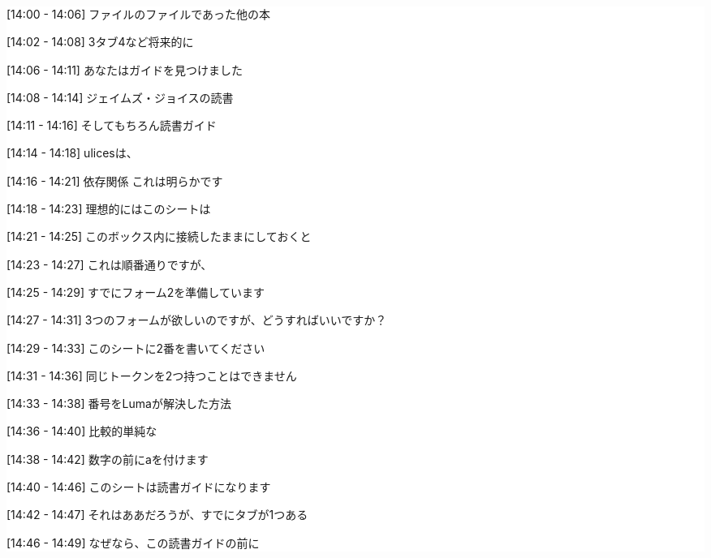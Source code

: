 [14:00 - 14:06]
ファイルのファイルであった他の本

[14:02 - 14:08]
3タブ4など将来的に

[14:06 - 14:11]
あなたはガイドを見つけました

[14:08 - 14:14]
ジェイムズ・ジョイスの読書

[14:11 - 14:16]
そしてもちろん読書ガイド

[14:14 - 14:18]
ulicesは、

[14:16 - 14:21]
依存関係 これは明らかです

[14:18 - 14:23]
理想的にはこのシートは

[14:21 - 14:25]
このボックス内に接続したままにしておくと

[14:23 - 14:27]
これは順番通りですが、

[14:25 - 14:29]
すでにフォーム2を準備しています

[14:27 - 14:31]
3つのフォームが欲しいのですが、どうすればいいですか？

[14:29 - 14:33]
このシートに2番を書いてください

[14:31 - 14:36]
同じトークンを2つ持つことはできません

[14:33 - 14:38]
番号をLumaが解決した方法

[14:36 - 14:40]
比較的単純な

[14:38 - 14:42]
数字の前にaを付けます

[14:40 - 14:46]
このシートは読書ガイドになります

[14:42 - 14:47]
それはああだろうが、すでにタブが1つある

[14:46 - 14:49]
なぜなら、この読書ガイドの前に
